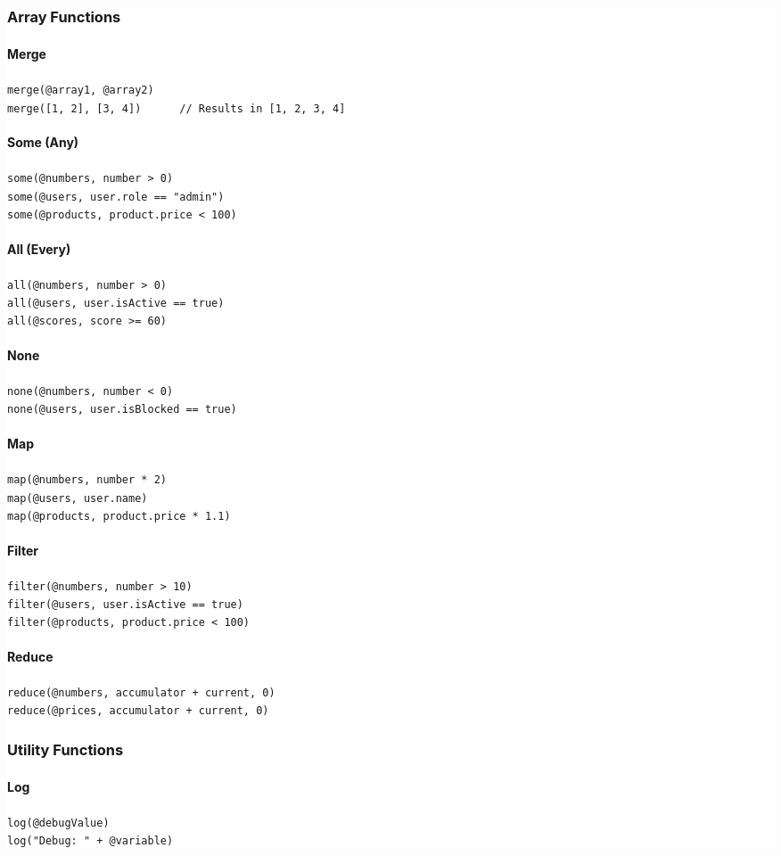 ### Array Functions

#### Merge
```rel
merge(@array1, @array2)
merge([1, 2], [3, 4])      // Results in [1, 2, 3, 4]
```

#### Some (Any)
```rel
some(@numbers, number > 0)
some(@users, user.role == "admin")
some(@products, product.price < 100)
```

#### All (Every)
```rel
all(@numbers, number > 0)
all(@users, user.isActive == true)
all(@scores, score >= 60)
```

#### None
```rel
none(@numbers, number < 0)
none(@users, user.isBlocked == true)
```

#### Map
```rel
map(@numbers, number * 2)
map(@users, user.name)
map(@products, product.price * 1.1)
```

#### Filter
```rel
filter(@numbers, number > 10)
filter(@users, user.isActive == true)
filter(@products, product.price < 100)
```

#### Reduce
```rel
reduce(@numbers, accumulator + current, 0)
reduce(@prices, accumulator + current, 0)
```

### Utility Functions

#### Log
```rel
log(@debugValue)
log("Debug: " + @variable)
```
